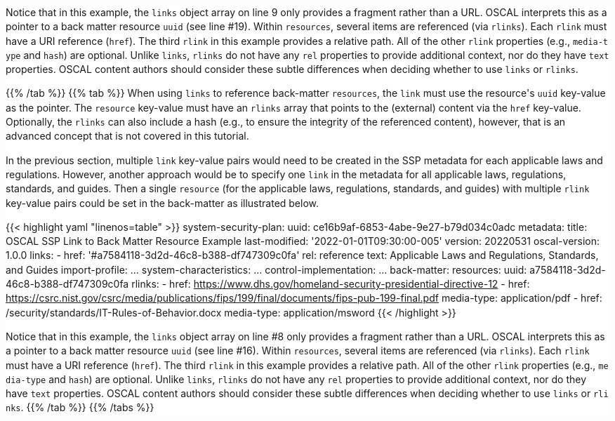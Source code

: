 Notice that in this example, the `links` object array on line 9 only provides a fragment rather than a URL. OSCAL interprets this as a pointer to a back matter resource `uuid` (see line #19).  Within `resources`, several items are referenced (via `rlinks`). Each `rlink` must have a URI reference (`href`).  The third `rlink` in this example provides a relative path.  All of the other `rlink` properties (e.g., `media-type` and `hash`) are optional.  Unlike `links`, `rlinks` do not have any `rel` properties to provide additional context, nor do they have `text` properties.  OSCAL content authors should consider these subtle differences when deciding whether to use `links` or `rlinks`.

{{% /tab %}}
{{% tab %}}
When using `links` to reference back-matter `resources`, the `link` must use the resource's `uuid` key-value as the pointer. The `resource` key-value must have an `rlinks` array that points to the (external) content via the `href` key-value.  Optionally, the `rlinks` can also include a hash (e.g., to ensure the integrity of the referenced content), however, that is an advanced concept that is not covered in this tutorial.

In the previous section, multiple `link` key-value pairs would need to be created in the SSP metadata for each applicable laws and regulations. However, another approach would be to specify one `link` in the metadata for all applicable laws, regulations, standards, and guides.  Then a single `resource` (for the applicable laws, regulations, standards, and guides) with multiple `rlink` key-value pairs could be set in the back-matter as illustrated below.

{{< highlight yaml "linenos=table" >}}
system-security-plan:
  uuid: ce16b9af-6853-4abe-9e27-b79d034c0adc
  metadata:
    title: OSCAL SSP Link to Back Matter Resource Example
    last-modified: '2022-01-01T09:30:00-005'
    version: 20220531
    oscal-version: 1.0.0
    links:
      - href: '#a7584118-3d2d-46c8-b388-df747309c0fa'
        rel: reference
        text: Applicable Laws and Regulations, Standards, and Guides
  import-profile: ...
  system-characteristics: ...
  control-implementation: ...
  back-matter:
    resources:
      uuid: a7584118-3d2d-46c8-b388-df747309c0fa
      rlinks:
        - href: https://www.dhs.gov/homeland-security-presidential-directive-12
        - href: https://csrc.nist.gov/csrc/media/publications/fips/199/final/documents/fips-pub-199-final.pdf
          media-type: application/pdf
        - href: /security/standards/IT-Rules-of-Behavior.docx
          media-type: application/msword
{{< /highlight >}}

Notice that in this example, the `links` object array on line #8 only provides a fragment rather than a URL. OSCAL interprets this as a pointer to a back matter resource `uuid` (see line #16).  Within `resources`, several items are referenced (via `rlinks`). Each `rlink` must have a URI reference (`href`).  The third `rlink` in this example provides a relative path.  All of the other `rlink` properties (e.g., `media-type` and `hash`) are optional.  Unlike `links`, `rlinks` do not have any `rel` properties to provide additional context, nor do they have `text` properties.  OSCAL content authors should consider these subtle differences when deciding whether to use `links` or `rlinks`.
{{% /tab %}}
{{% /tabs %}}
